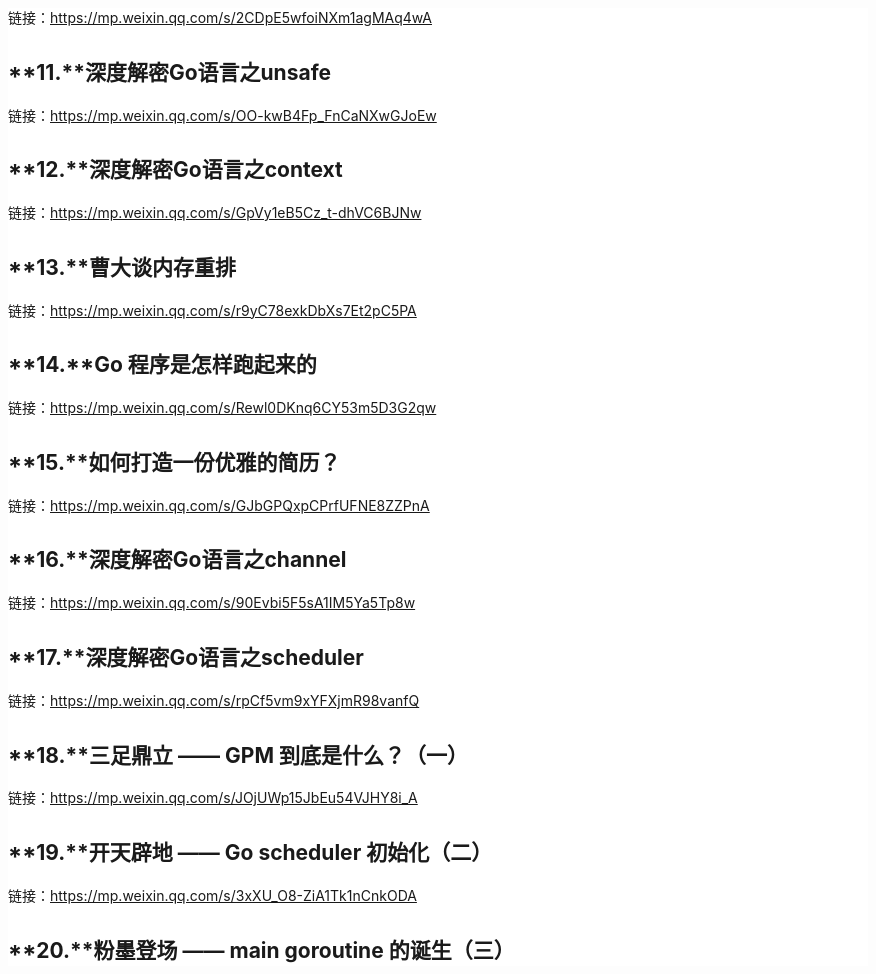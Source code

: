 链接：https://mp.weixin.qq.com/s/2CDpE5wfoiNXm1agMAq4wA



## **11.****深度解密Go语言之unsafe**

链接：https://mp.weixin.qq.com/s/OO-kwB4Fp_FnCaNXwGJoEw



## **12.****深度解密Go语言之context**

链接：https://mp.weixin.qq.com/s/GpVy1eB5Cz_t-dhVC6BJNw



## **13.****曹大谈内存重排**

链接：https://mp.weixin.qq.com/s/r9yC78exkDbXs7Et2pC5PA



## **14.****Go 程序是怎样跑起来的**

链接：https://mp.weixin.qq.com/s/Rewl0DKnq6CY53m5D3G2qw



## **15.****如何打造一份优雅的简历？**

链接：https://mp.weixin.qq.com/s/GJbGPQxpCPrfUFNE8ZZPnA



## **16.****深度解密Go语言之channel**

链接：https://mp.weixin.qq.com/s/90Evbi5F5sA1IM5Ya5Tp8w



## **17.****深度解密Go语言之scheduler**

链接：https://mp.weixin.qq.com/s/rpCf5vm9xYFXjmR98vanfQ



## **18.****三足鼎立 —— GPM 到底是什么？（一）**

链接：https://mp.weixin.qq.com/s/JOjUWp15JbEu54VJHY8i_A



## **19.****开天辟地 —— Go scheduler 初始化（二）**

链接：https://mp.weixin.qq.com/s/3xXU_O8-ZiA1Tk1nCnkODA



## **20.****粉墨登场 —— main goroutine 的诞生（三）**
